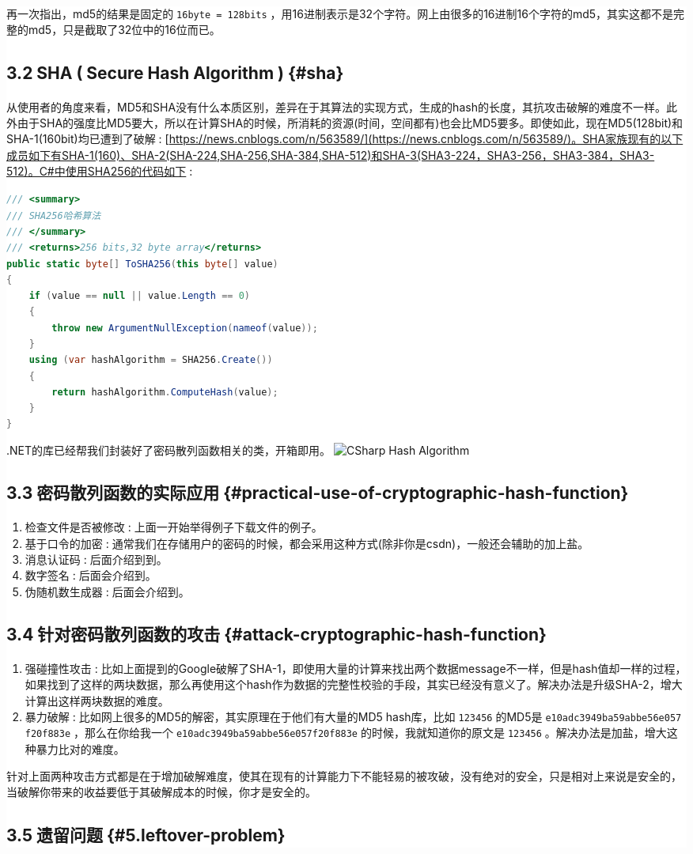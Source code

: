 再一次指出，md5的结果是固定的 `16byte = 128bits` ，用16进制表示是32个字符。网上由很多的16进制16个字符的md5，其实这都不是完整的md5，只是截取了32位中的16位而已。

## 3.2 SHA ( Secure Hash Algorithm ) {#sha}

从使用者的角度来看，MD5和SHA没有什么本质区别，差异在于其算法的实现方式，生成的hash的长度，其抗攻击破解的难度不一样。此外由于SHA的强度比MD5要大，所以在计算SHA的时候，所消耗的资源(时间，空间都有)也会比MD5要多。即使如此，现在MD5(128bit)和SHA-1(160bit)均已遭到了破解 :  [https://news.cnblogs.com/n/563589/](https://news.cnblogs.com/n/563589/)。SHA家族现有的以下成员如下有SHA-1(160)、SHA-2(SHA-224,SHA-256,SHA-384,SHA-512)和SHA-3(SHA3-224，SHA3-256，SHA3-384，SHA3-512)。C#中使用SHA256的代码如下 :  

```csharp
/// <summary>
/// SHA256哈希算法
/// </summary>
/// <returns>256 bits,32 byte array</returns>
public static byte[] ToSHA256(this byte[] value)
{
    if (value == null || value.Length == 0)
    {
        throw new ArgumentNullException(nameof(value));
    }
    using (var hashAlgorithm = SHA256.Create())
    {
        return hashAlgorithm.ComputeHash(value);
    }
}
```

.NET的库已经帮我们封装好了密码散列函数相关的类，开箱即用。
![CSharp Hash Algorithm](csharp-hash-algorithm.png)

## 3.3 密码散列函数的实际应用 {#practical-use-of-cryptographic-hash-function}

1. 检查文件是否被修改 :  上面一开始举得例子下载文件的例子。
2. 基于口令的加密 :  通常我们在存储用户的密码的时候，都会采用这种方式(除非你是csdn)，一般还会辅助的加上盐。
3. 消息认证码 :  后面介绍到到。
4. 数字签名 :  后面会介绍到。
5. 伪随机数生成器 :  后面会介绍到。

## 3.4 针对密码散列函数的攻击 {#attack-cryptographic-hash-function}

1.  强碰撞性攻击 :  比如上面提到的Google破解了SHA-1，即使用大量的计算来找出两个数据message不一样，但是hash值却一样的过程，如果找到了这样的两块数据，那么再使用这个hash作为数据的完整性校验的手段，其实已经没有意义了。解决办法是升级SHA-2，增大计算出这样两块数据的难度。
2.  暴力破解 :  比如网上很多的MD5的解密，其实原理在于他们有大量的MD5 hash库，比如 `123456` 的MD5是 `e10adc3949ba59abbe56e057f20f883e` ，那么在你给我一个 `e10adc3949ba59abbe56e057f20f883e` 的时候，我就知道你的原文是 `123456` 。解决办法是加盐，增大这种暴力比对的难度。

针对上面两种攻击方式都是在于增加破解难度，使其在现有的计算能力下不能轻易的被攻破，没有绝对的安全，只是相对上来说是安全的，当破解你带来的收益要低于其破解成本的时候，你才是安全的。

## 3.5 遗留问题 {#5.leftover-problem}
